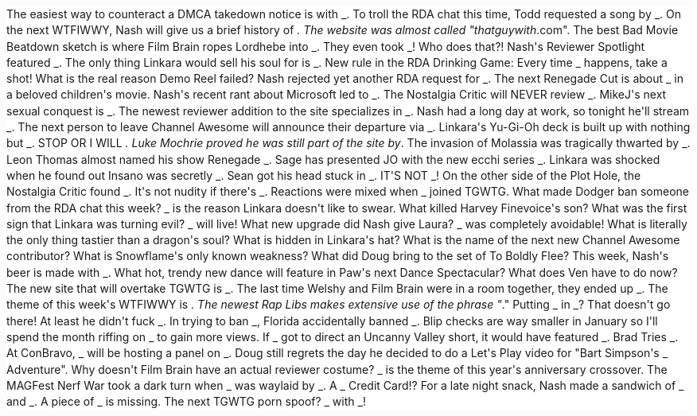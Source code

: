 The easiest way to counteract a DMCA takedown notice is with _.
To troll the RDA chat this time, Todd requested a song by _.
On the next WTFIWWY, Nash will give us a brief history of _.
The website was almost called "thatguywith_.com".
The best Bad Movie Beatdown sketch is where Film Brain ropes Lordhebe into _.
They even took _! Who does that?!
Nash's Reviewer Spotlight featured _.
The only thing Linkara would sell his soul for is _.
New rule in the RDA Drinking Game: Every time _ happens, take a shot!
What is the real reason Demo Reel failed?
Nash rejected yet another RDA request for _.
The next Renegade Cut is about _ in a beloved children's movie.
Nash's recent rant about Microsoft led to _.
The Nostalgia Critic will NEVER review _.
MikeJ's next sexual conquest is _.
The newest reviewer addition to the site specializes in _.
Nash had a long day at work, so tonight he'll stream _.
The next person to leave Channel Awesome will announce their departure via _.
Linkara's Yu-Gi-Oh deck is built up with nothing but _.
STOP OR I WILL _.
Luke Mochrie proved he was still part of the site by_.
The invasion of Molassia was tragically thwarted by _.
Leon Thomas almost named his show Renegade _.
Sage has presented JO with the new ecchi series _.
Linkara was shocked when he found out Insano was secretly _.
Sean got his head stuck in _.
IT'S NOT _!
On the other side of the Plot Hole, the Nostalgia Critic found _.
It's not nudity if there's _.
Reactions were mixed when _ joined TGWTG.
What made Dodger ban someone from the RDA chat this week?
_ is the reason Linkara doesn't like to swear.
What killed Harvey Finevoice's son?
What was the first sign that Linkara was turning evil?
_ will live!
What new upgrade did Nash give Laura?
_ was completely avoidable!
What is literally the only thing tastier than a dragon's soul?
What is hidden in Linkara's hat?
What is the name of the next new Channel Awesome contributor?
What is Snowflame's only known weakness?
What did Doug bring to the set of To Boldly Flee?
This week, Nash's beer is made with _.
What hot, trendy new dance will feature in Paw's next Dance Spectacular?
What does Ven have to do now?
The new site that will overtake TGWTG is _.
The last time Welshy and Film Brain were in a room together, they ended up _.
The theme of this week's WTFIWWY is _.
The newest Rap Libs makes extensive use of the phrase "_."
Putting _ in _? That doesn't go there!
At least he didn't fuck _.
In trying to ban _, Florida accidentally banned _.
Blip checks are way smaller in January so I'll spend the month riffing on _ to gain more views.
If _ got to direct an Uncanny Valley short, it would have featured _.
Brad Tries _.
At ConBravo, _ will be hosting a panel on _.
Doug still regrets the day he decided to do a Let's Play video for "Bart Simpson's _ Adventure".
Why doesn't Film Brain have an actual reviewer costume?
_ is the theme of this year's anniversary crossover.
The MAGFest Nerf War took a dark turn when _ was waylaid by _.
A _ Credit Card!?
For a late night snack, Nash made a sandwich of _ and _.
A piece of _ is missing.
The next TGWTG porn spoof? _ with _!